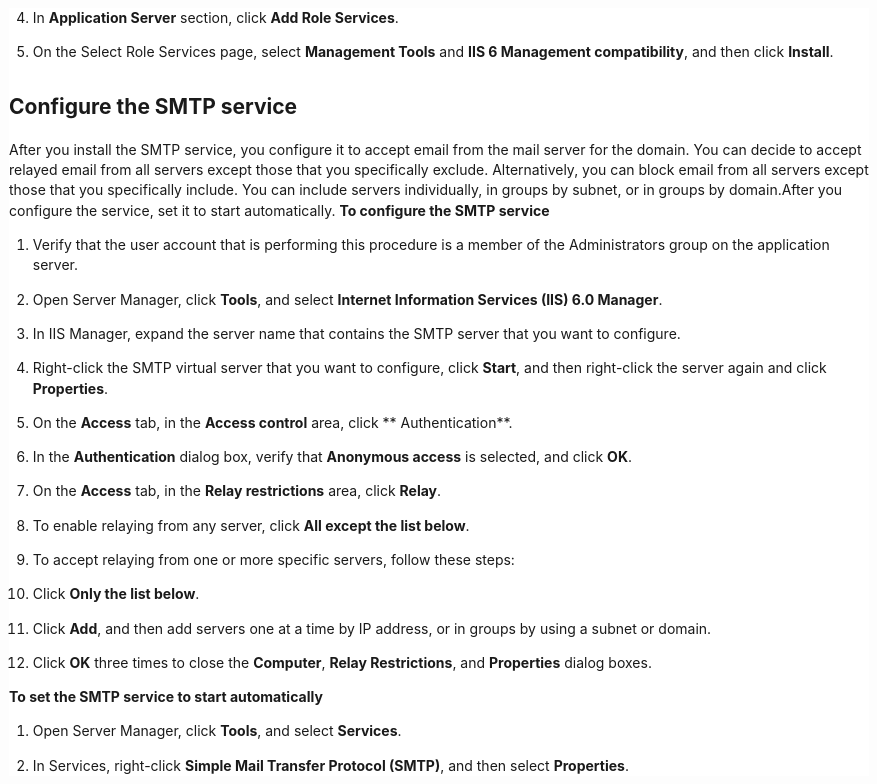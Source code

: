   
4. In **Application Server** section, click **Add Role Services**.
    
  
5. On the Select Role Services page, select **Management Tools** and **IIS 6 Management compatibility**, and then click **Install**.
    
  

## Configure the SMTP service

After you install the SMTP service, you configure it to accept email from the mail server for the domain. You can decide to accept relayed email from all servers except those that you specifically exclude. Alternatively, you can block email from all servers except those that you specifically include. You can include servers individually, in groups by subnet, or in groups by domain.After you configure the service, set it to start automatically. **To configure the SMTP service**
1. Verify that the user account that is performing this procedure is a member of the Administrators group on the application server. 
    
  
2. Open Server Manager, click **Tools**, and select **Internet Information Services (IIS) 6.0 Manager**.
    
  
3. In IIS Manager, expand the server name that contains the SMTP server that you want to configure.
    
  
4. Right-click the SMTP virtual server that you want to configure, click **Start**, and then right-click the server again and click **Properties**.
    
  
5. On the **Access** tab, in the **Access control** area, click ** Authentication**.
    
  
6. In the **Authentication** dialog box, verify that **Anonymous access** is selected, and click **OK**.
    
  
7. On the **Access** tab, in the **Relay restrictions** area, click **Relay**.
    
  
8. To enable relaying from any server, click **All except the list below**.
    
  
9. To accept relaying from one or more specific servers, follow these steps:
    
1. Click **Only the list below**.
    
  
2. Click **Add**, and then add servers one at a time by IP address, or in groups by using a subnet or domain.
    
  
3. Click **OK** three times to close the **Computer**, **Relay Restrictions**, and **Properties** dialog boxes.
    
  
 **To set the SMTP service to start automatically**
1. Open Server Manager, click **Tools**, and select **Services**.
    
  
2. In Services, right-click **Simple Mail Transfer Protocol (SMTP)**, and then select **Properties**.
    
  